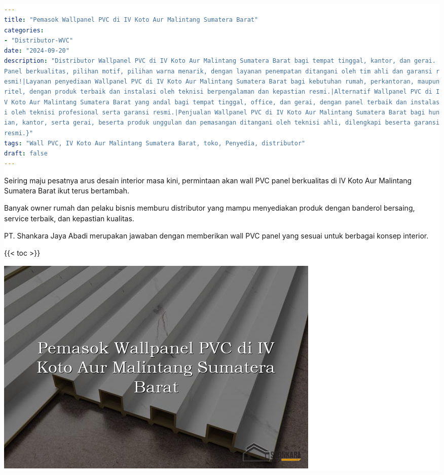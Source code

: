```yaml
---
title: "Pemasok Wallpanel PVC di IV Koto Aur Malintang Sumatera Barat"
categories: 
- "Distributor-WVC"
date: "2024-09-20"
description: "Distributor Wallpanel PVC di IV Koto Aur Malintang Sumatera Barat bagi tempat tinggal, kantor, dan gerai. Panel berkualitas, pilihan motif, pilihan warna menarik, dengan layanan penempatan ditangani oleh tim ahli dan garansi resmi!|Layanan penyediaan Wallpanel PVC di IV Koto Aur Malintang Sumatera Barat bagi kebutuhan rumah, perkantoran, maupun ritel, dengan produk terbaik dan instalasi oleh teknisi berpengalaman dan kepastian resmi.|Alternatif Wallpanel PVC di IV Koto Aur Malintang Sumatera Barat yang andal bagi tempat tinggal, office, dan gerai, dengan panel terbaik dan instalasi oleh teknisi profesional serta garansi resmi.|Penjualan Wallpanel PVC di IV Koto Aur Malintang Sumatera Barat bagi hunian, kantor, serta gerai, beserta produk unggulan dan pemasangan ditangani oleh teknisi ahli, dilengkapi beserta garansi resmi.}"
tags: "Wall PVC, IV Koto Aur Malintang Sumatera Barat, toko, Penyedia, distributor"
draft: false
---
```


Seiring maju pesatnya arus desain interior masa kini, permintaan akan wall PVC panel berkualitas di IV Koto Aur Malintang Sumatera Barat ikut terus bertambah.

Banyak owner rumah dan pelaku bisnis memburu distributor yang mampu menyediakan produk dengan banderol bersaing, service terbaik, dan kepastian kualitas.

PT. Shankara Jaya Abadi merupakan jawaban dengan memberikan wall PVC panel yang sesuai untuk berbagai konsep interior.

{{< toc >}}

![Pemasok Wallpanel PVC di IV Koto Aur Malintang Sumatera Barat](/images/Distributor-WVC/Pemasok-Wallpanel-PVC-di-IV-Koto-Aur-Malintang-Sumatera-Barat.png)
